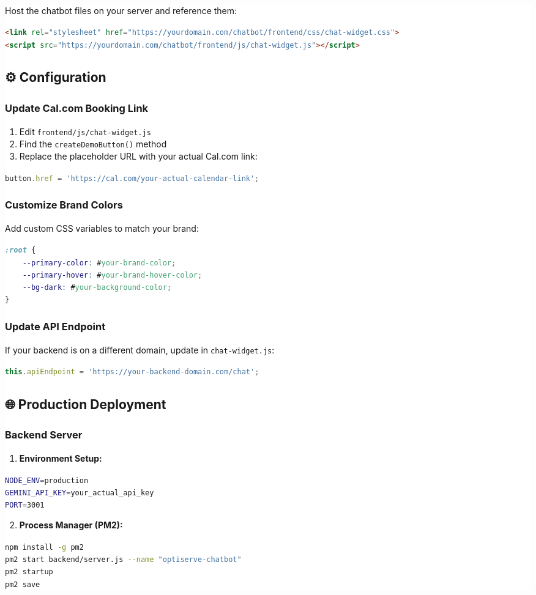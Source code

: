 Host the chatbot files on your server and reference them:

```html
<link rel="stylesheet" href="https://yourdomain.com/chatbot/frontend/css/chat-widget.css">
<script src="https://yourdomain.com/chatbot/frontend/js/chat-widget.js"></script>
```

## ⚙️ Configuration

### Update Cal.com Booking Link

1. Edit `frontend/js/chat-widget.js`
2. Find the `createDemoButton()` method
3. Replace the placeholder URL with your actual Cal.com link:

```javascript
button.href = 'https://cal.com/your-actual-calendar-link';
```

### Customize Brand Colors

Add custom CSS variables to match your brand:

```css
:root {
    --primary-color: #your-brand-color;
    --primary-hover: #your-brand-hover-color;
    --bg-dark: #your-background-color;
}
```

### Update API Endpoint

If your backend is on a different domain, update in `chat-widget.js`:

```javascript
this.apiEndpoint = 'https://your-backend-domain.com/chat';
```

## 🌐 Production Deployment

### Backend Server

1. **Environment Setup:**
```bash
NODE_ENV=production
GEMINI_API_KEY=your_actual_api_key
PORT=3001
```

2. **Process Manager (PM2):**
```bash
npm install -g pm2
pm2 start backend/server.js --name "optiserve-chatbot"
pm2 startup
pm2 save
```
